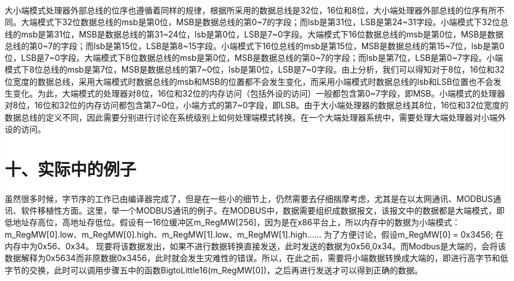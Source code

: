 ​    大小端模式处理器外部总线的位序也遵循着同样的规律，根据所采用的数据总线是32位，16位和8位，大小端处理器外部总线的位序有所不同。大端模式下32位数据总线的msb是第0位，MSB是数据总线的第0~7的字段；而lsb是第31位，LSB是第24~31字段。小端模式下32位总线的msb是第31位，MSB是数据总线的第31~24位，lsb是第0位，LSB是7~0字段。大端模式下16位数据总线的msb是第0位，MSB是数据总线的第0~7的字段；而lsb是第15位，LSB是第8~15字段。小端模式下16位总线的msb是第15位，MSB是数据总线的第15~7位，lsb是第0位，LSB是7~0字段。大端模式下8位数据总线的msb是第0位，MSB是数据总线的第0~7的字段；而lsb是第7位，LSB是第0~7字段。小端模式下8位总线的msb是第7位，MSB是数据总线的第7~0位，lsb是第0位，LSB是7~0字段。
​     由上分析，我们可以得知对于8位，16位和32位宽度的数据总线，采用大端模式时数据总线的msb和MSB的位置都不会发生变化，而采用小端模式时数据总线的lsb和LSB位置也不会发生变化。
​     为此，大端模式的处理器对8位，16位和32位的内存访问（包括外设的访问）一般都包含第0~7字段，即MSB。小端模式的处理器对8位，16位和32位的内存访问都包含第7~0位，小端方式的第7~0字段，即LSB。由于大小端处理器的数据总线其8位，16位和32位宽度的数据总线的定义不同，因此需要分别进行讨论在系统级别上如何处理端模式转换。在一个大端处理器系统中，需要处理大端处理器对小端外设的访问。

# 十、实际中的例子

​    虽然很多时候，字节序的工作已由编译器完成了，但是在一些小的细节上，仍然需要去仔细揣摩考虑，尤其是在以太网通讯、MODBUS通讯、软件移植性方面。这里，举一个MODBUS通讯的例子。在MODBUS中，数据需要组织成数据报文，该报文中的数据都是大端模式，即低地址存高位，高地址存低位。假设有一16位缓冲区m_RegMW[256]，因为是在x86平台上，所以内存中的数据为小端模式：m_RegMW[0].low、m_RegMW[0].high、m_RegMW[1].low、m_RegMW[1].high……
为了方便讨论，假设m_RegMW[0] = 0x3456; 在内存中为0x56、0x34。
​    现要将该数据发出，如果不进行数据转换直接发送，此时发送的数据为0x56,0x34。而Modbus是大端的，会将该数据解释为0x5634而非原数据0x3456，此时就会发生灾难性的错误。所以，在此之前，需要将小端数据转换成大端的，即进行高字节和低字节的交换，此时可以调用步骤五中的函数BigtoLittle16(m_RegMW[0])，之后再进行发送才可以得到正确的数据。

